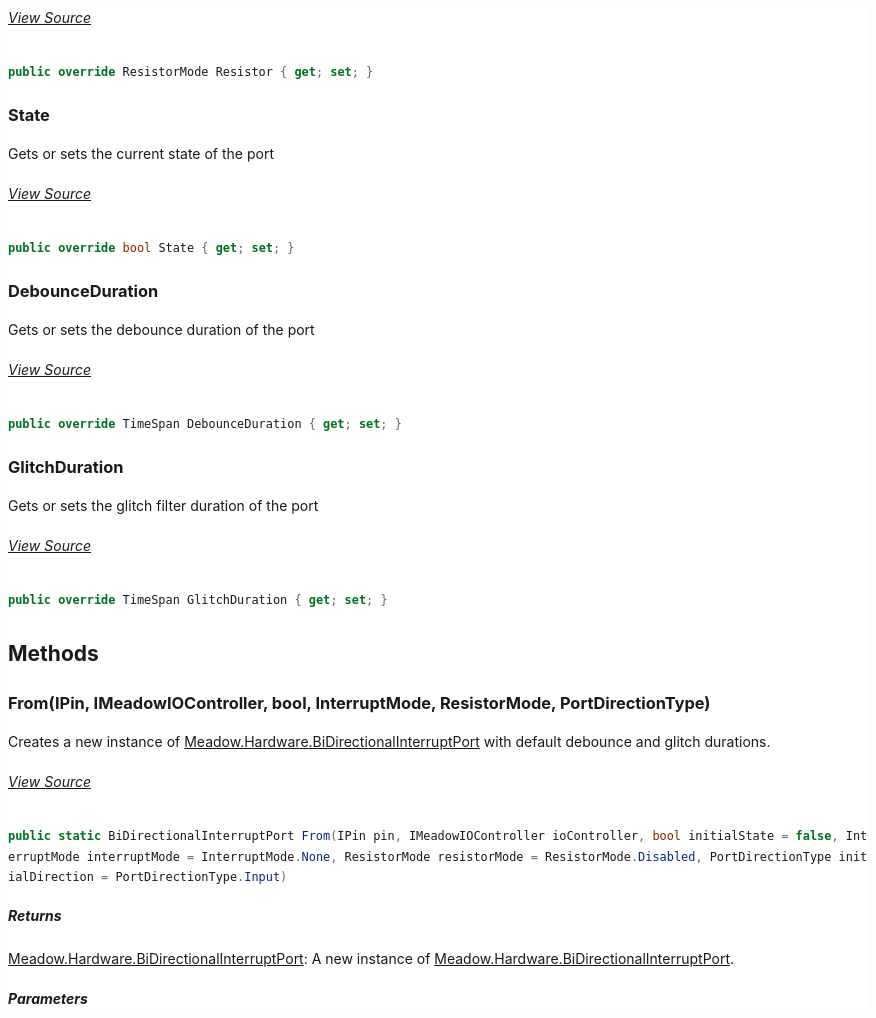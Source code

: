 ###### [View Source](https://github.com/WildernessLabs/Meadow.Core.git/blob/develop/source/Meadow.Core/Hardware/BiDirectionalInterruptPort.cs#L209)
```csharp title="Declaration"
public override ResistorMode Resistor { get; set; }
```
### State
Gets or sets the current state of the port
###### [View Source](https://github.com/WildernessLabs/Meadow.Core.git/blob/develop/source/Meadow.Core/Hardware/BiDirectionalInterruptPort.cs#L251)
```csharp title="Declaration"
public override bool State { get; set; }
```
### DebounceDuration
Gets or sets the debounce duration of the port
###### [View Source](https://github.com/WildernessLabs/Meadow.Core.git/blob/develop/source/Meadow.Core/Hardware/BiDirectionalInterruptPort.cs#L267)
```csharp title="Declaration"
public override TimeSpan DebounceDuration { get; set; }
```
### GlitchDuration
Gets or sets the glitch filter duration of the port
###### [View Source](https://github.com/WildernessLabs/Meadow.Core.git/blob/develop/source/Meadow.Core/Hardware/BiDirectionalInterruptPort.cs#L280)
```csharp title="Declaration"
public override TimeSpan GlitchDuration { get; set; }
```
## Methods
### From(IPin, IMeadowIOController, bool, InterruptMode, ResistorMode, PortDirectionType)
Creates a new instance of [Meadow.Hardware.BiDirectionalInterruptPort](../Meadow.Hardware/BiDirectionalInterruptPort) with default debounce and glitch durations.
###### [View Source](https://github.com/WildernessLabs/Meadow.Core.git/blob/develop/source/Meadow.Core/Hardware/BiDirectionalInterruptPort.cs#L163)
```csharp title="Declaration"
public static BiDirectionalInterruptPort From(IPin pin, IMeadowIOController ioController, bool initialState = false, InterruptMode interruptMode = InterruptMode.None, ResistorMode resistorMode = ResistorMode.Disabled, PortDirectionType initialDirection = PortDirectionType.Input)
```

##### Returns

[Meadow.Hardware.BiDirectionalInterruptPort](../Meadow.Hardware/BiDirectionalInterruptPort): A new instance of [Meadow.Hardware.BiDirectionalInterruptPort](../Meadow.Hardware/BiDirectionalInterruptPort).
##### Parameters
